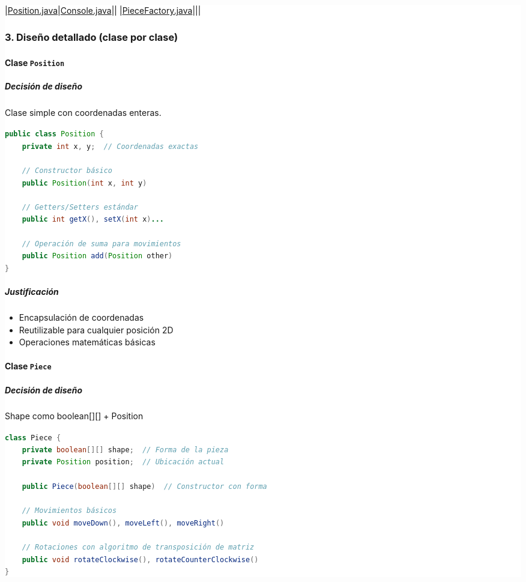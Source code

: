 |[Position.java](../src/Position.java)|[Console.java](../src/Console.java)||
|[PieceFactory.java](../src/PieceFactory.java)|||

</div>

### 3. Diseño detallado (clase por clase)

#### Clase `Position`

##### Decisión de diseño

Clase simple con coordenadas enteras.

```java
public class Position {
    private int x, y;  // Coordenadas exactas
    
    // Constructor básico
    public Position(int x, int y)
    
    // Getters/Setters estándar
    public int getX(), setX(int x)...
    
    // Operación de suma para movimientos
    public Position add(Position other)
}
```

##### Justificación

- Encapsulación de coordenadas
- Reutilizable para cualquier posición 2D
- Operaciones matemáticas básicas

#### Clase `Piece`

##### Decisión de diseño

Shape como boolean[][] + Position

```java
class Piece {
    private boolean[][] shape;  // Forma de la pieza
    private Position position;  // Ubicación actual
    
    public Piece(boolean[][] shape)  // Constructor con forma
    
    // Movimientos básicos
    public void moveDown(), moveLeft(), moveRight()
    
    // Rotaciones con algoritmo de transposición de matriz
    public void rotateClockwise(), rotateCounterClockwise()
}
```
